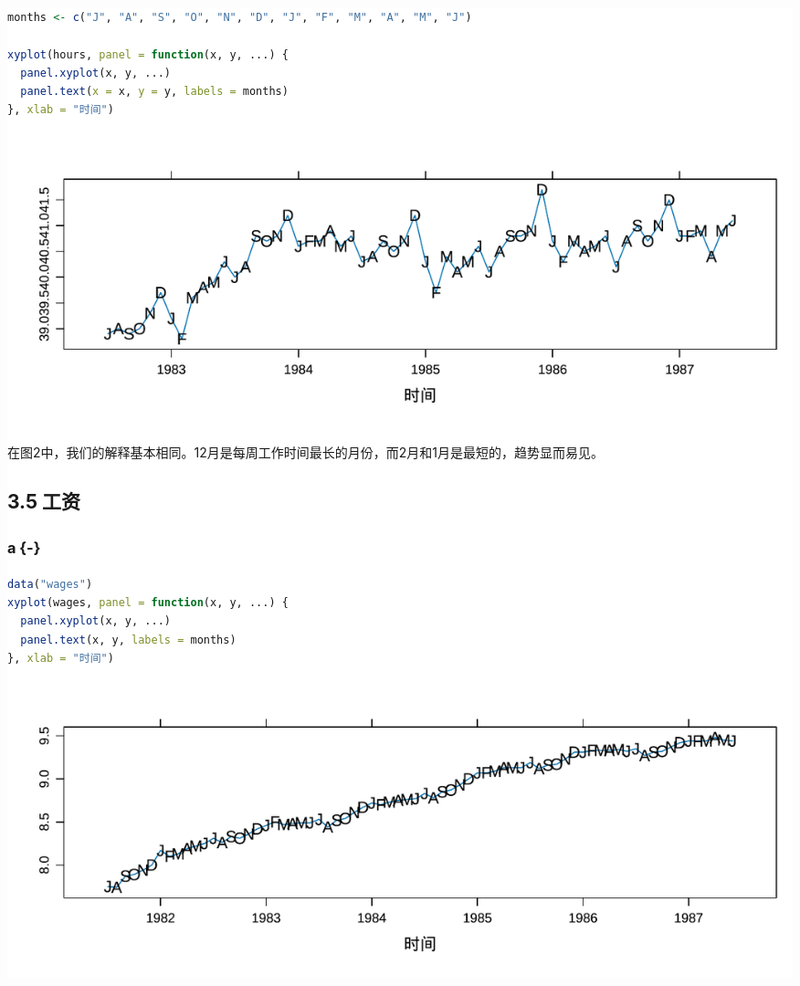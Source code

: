 ```r
months <- c("J", "A", "S", "O", "N", "D", "J", "F", "M", "A", "M", "J")

xyplot(hours, panel = function(x, y, ...) {
  panel.xyplot(x, y, ...)
  panel.text(x = x, y = y, labels = months)
}, xlab = "时间")
```

![(\#fig:unnamed-chunk-2)每周平均工作时间的月度数值（标注月份）](chapter3_files/figure-latex/unnamed-chunk-2-1.pdf) 

在图2中，我们的解释基本相同。12月是每周工作时间最长的月份，而2月和1月是最短的，趋势显而易见。

## 3.5 工资

### a {-}


```r
data("wages")
xyplot(wages, panel = function(x, y, ...) {
  panel.xyplot(x, y, ...)
  panel.text(x, y, labels = months)
}, xlab = "时间")
```

![(\#fig:unnamed-chunk-3)美国服装和纺织业工人每月平均小时工资。](chapter3_files/figure-latex/unnamed-chunk-3-1.pdf) 
